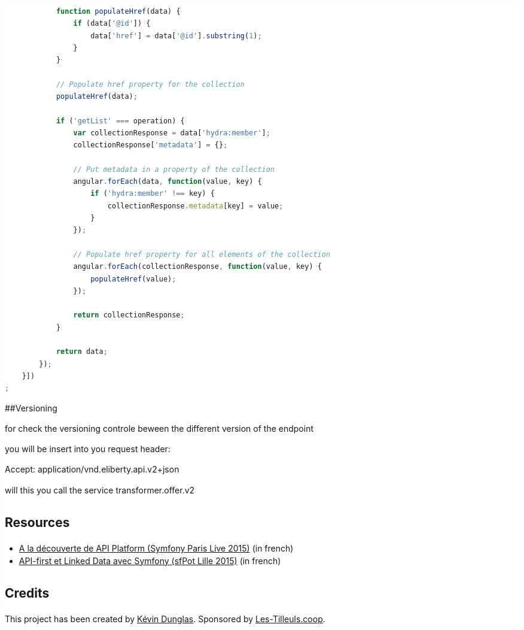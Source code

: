 ```javascript
            function populateHref(data) {
                if (data['@id']) {
                    data['href'] = data['@id'].substring(1);
                }
            }

            // Populate href property for the collection
            populateHref(data);

            if ('getList' === operation) {
                var collectionResponse = data['hydra:member'];
                collectionResponse['metadata'] = {};

                // Put metadata in a property of the collection
                angular.forEach(data, function(value, key) {
                    if ('hydra:member' !== key) {
                        collectionResponse.metadata[key] = value;
                    }
                });

                // Populate href property for all elements of the collection
                angular.forEach(collectionResponse, function(value, key) {
                    populateHref(value);
                });

                return collectionResponse;
            }

            return data;
        });
    }])
;
```
##Versioning

for check the versioning controle beween the different version of the endpoint

you will be insert into you request header:

Accept: application/vnd.eliberty.api.v2+json

will this you call the service transformer.offer.v2

## Resources

* [A la découverte de API Platform (Symfony Paris Live 2015)](http://dunglas.fr/2015/04/mes-slides-du-symfony-live-2015-a-la-decouverte-de-api-platform/) (in french)
* [API-first et Linked Data avec Symfony (sfPot Lille 2015)](http://les-tilleuls.coop/slides/dunglas/slides-sfPot-2015-01-15/#/) (in french)

## Credits

This project has been created by [Kévin Dunglas](http://dunglas.fr).
Sponsored by [Les-Tilleuls.coop](http://les-tilleuls.coop).

